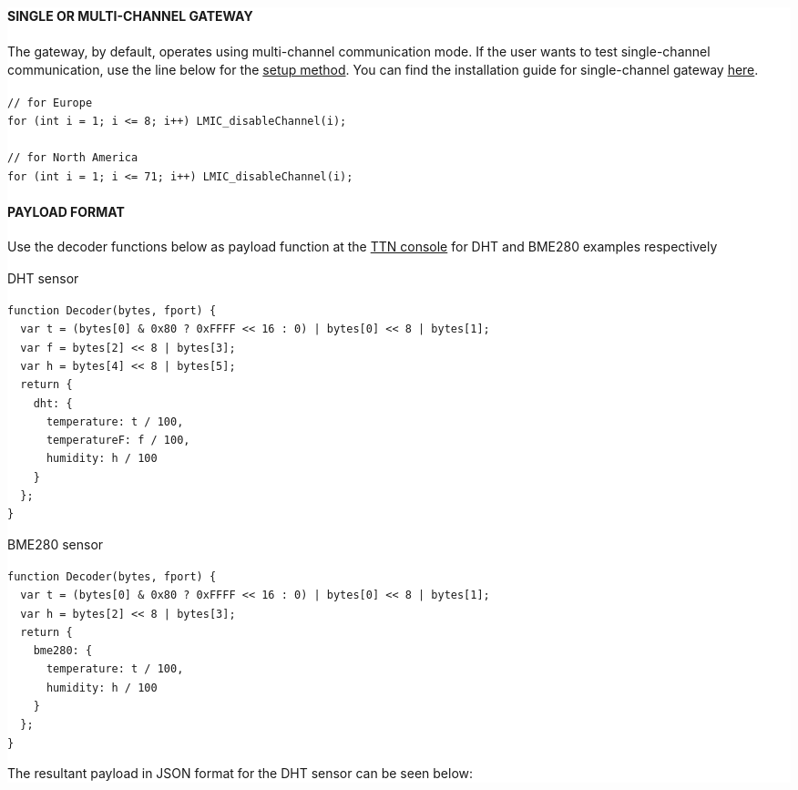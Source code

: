 #### SINGLE OR MULTI-CHANNEL GATEWAY

The gateway, by default, operates using multi-channel communication mode. If the user wants to test single-channel 
communication, use the line below for the [setup method](https://www.arduino.cc/reference/en/language/structure/sketch/setup/). 
You can find the installation guide for single-channel gateway 
[here](https://www.hackster.io/ChrisSamuelson/lora-raspberry-pi-single-channel-gateway-cheap-d57d36).

```
// for Europe
for (int i = 1; i <= 8; i++) LMIC_disableChannel(i);

// for North America
for (int i = 1; i <= 71; i++) LMIC_disableChannel(i);
```

#### PAYLOAD  FORMAT

Use the decoder functions below as payload function at the [TTN console](https://console.thethingsnetwork.org) 
for DHT and BME280 examples respectively

DHT sensor
```
function Decoder(bytes, fport) {
  var t = (bytes[0] & 0x80 ? 0xFFFF << 16 : 0) | bytes[0] << 8 | bytes[1];
  var f = bytes[2] << 8 | bytes[3];
  var h = bytes[4] << 8 | bytes[5];
  return {
    dht: {
      temperature: t / 100,
      temperatureF: f / 100,
      humidity: h / 100
    }
  };
}
```
BME280 sensor
```
function Decoder(bytes, fport) {
  var t = (bytes[0] & 0x80 ? 0xFFFF << 16 : 0) | bytes[0] << 8 | bytes[1];
  var h = bytes[2] << 8 | bytes[3];
  return {
    bme280: {
      temperature: t / 100,
      humidity: h / 100
    }
  };
}
```

The resultant payload in JSON format for the DHT sensor can be seen below: